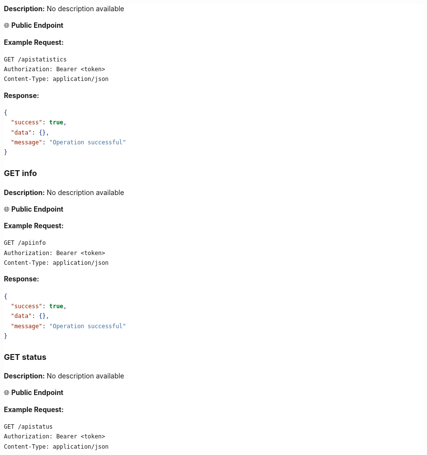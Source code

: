 **Description:** No description available

🌐 **Public Endpoint**



**Example Request:**
```http
GET /apistatistics
Authorization: Bearer <token>
Content-Type: application/json
```

**Response:**
```json
{
  "success": true,
  "data": {},
  "message": "Operation successful"
}
```

### GET info

**Description:** No description available

🌐 **Public Endpoint**



**Example Request:**
```http
GET /apiinfo
Authorization: Bearer <token>
Content-Type: application/json
```

**Response:**
```json
{
  "success": true,
  "data": {},
  "message": "Operation successful"
}
```

### GET status

**Description:** No description available

🌐 **Public Endpoint**



**Example Request:**
```http
GET /apistatus
Authorization: Bearer <token>
Content-Type: application/json
```
